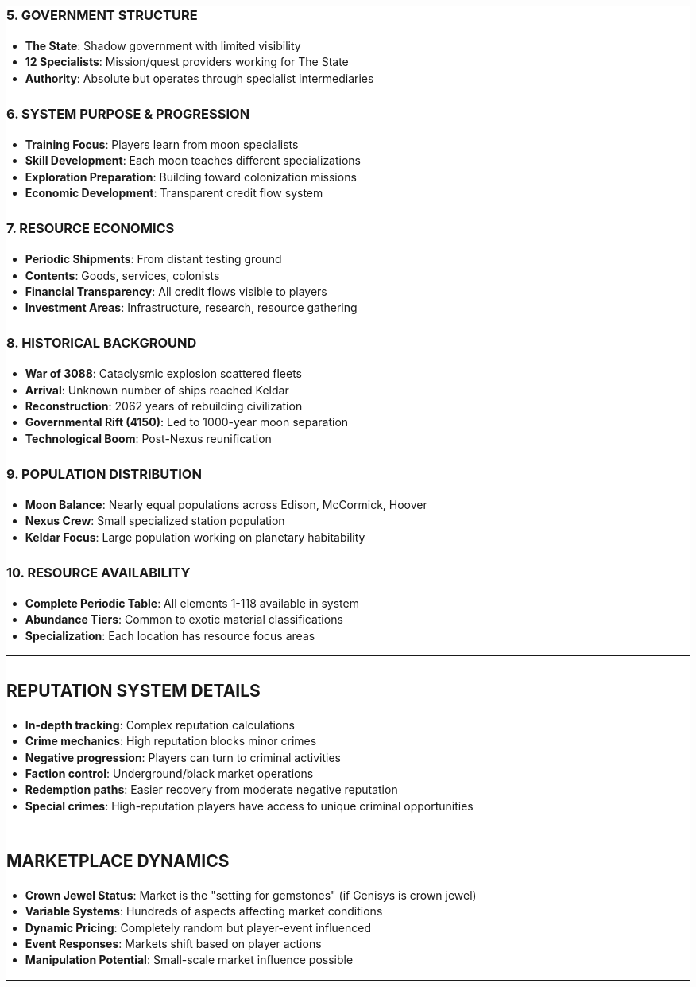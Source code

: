 ### 5. GOVERNMENT STRUCTURE
- **The State**: Shadow government with limited visibility
- **12 Specialists**: Mission/quest providers working for The State
- **Authority**: Absolute but operates through specialist intermediaries

### 6. SYSTEM PURPOSE & PROGRESSION
- **Training Focus**: Players learn from moon specialists
- **Skill Development**: Each moon teaches different specializations
- **Exploration Preparation**: Building toward colonization missions
- **Economic Development**: Transparent credit flow system

### 7. RESOURCE ECONOMICS
- **Periodic Shipments**: From distant testing ground
- **Contents**: Goods, services, colonists
- **Financial Transparency**: All credit flows visible to players
- **Investment Areas**: Infrastructure, research, resource gathering

### 8. HISTORICAL BACKGROUND
- **War of 3088**: Cataclysmic explosion scattered fleets
- **Arrival**: Unknown number of ships reached Keldar
- **Reconstruction**: 2062 years of rebuilding civilization
- **Governmental Rift (4150)**: Led to 1000-year moon separation
- **Technological Boom**: Post-Nexus reunification

### 9. POPULATION DISTRIBUTION
- **Moon Balance**: Nearly equal populations across Edison, McCormick, Hoover
- **Nexus Crew**: Small specialized station population
- **Keldar Focus**: Large population working on planetary habitability

### 10. RESOURCE AVAILABILITY
- **Complete Periodic Table**: All elements 1-118 available in system
- **Abundance Tiers**: Common to exotic material classifications
- **Specialization**: Each location has resource focus areas

---

## REPUTATION SYSTEM DETAILS
- **In-depth tracking**: Complex reputation calculations
- **Crime mechanics**: High reputation blocks minor crimes
- **Negative progression**: Players can turn to criminal activities
- **Faction control**: Underground/black market operations
- **Redemption paths**: Easier recovery from moderate negative reputation
- **Special crimes**: High-reputation players have access to unique criminal opportunities

---

## MARKETPLACE DYNAMICS  
- **Crown Jewel Status**: Market is the "setting for gemstones" (if Genisys is crown jewel)
- **Variable Systems**: Hundreds of aspects affecting market conditions
- **Dynamic Pricing**: Completely random but player-event influenced
- **Event Responses**: Markets shift based on player actions
- **Manipulation Potential**: Small-scale market influence possible

---